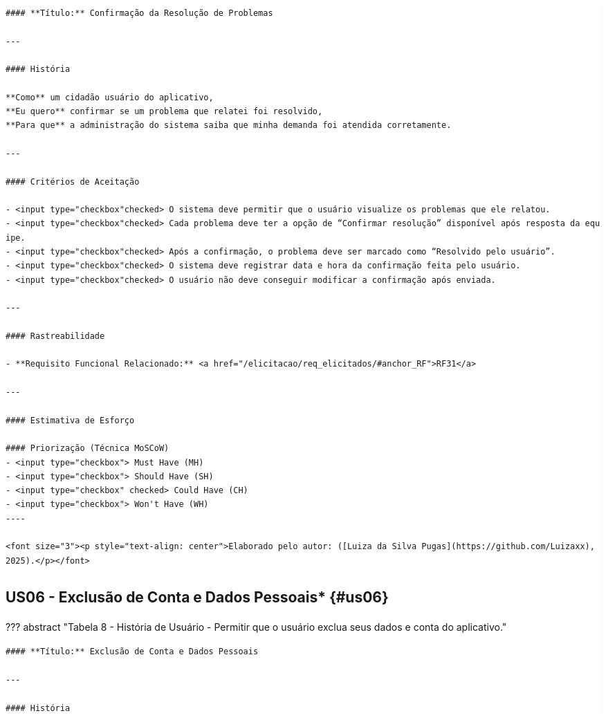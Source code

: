     #### **Título:** Confirmação da Resolução de Problemas

    ---

    #### História

    **Como** um cidadão usuário do aplicativo,  
    **Eu quero** confirmar se um problema que relatei foi resolvido,  
    **Para que** a administração do sistema saiba que minha demanda foi atendida corretamente.

    ---

    #### Critérios de Aceitação

    - <input type="checkbox"checked> O sistema deve permitir que o usuário visualize os problemas que ele relatou.
    - <input type="checkbox"checked> Cada problema deve ter a opção de “Confirmar resolução” disponível após resposta da equipe.
    - <input type="checkbox"checked> Após a confirmação, o problema deve ser marcado como “Resolvido pelo usuário”.
    - <input type="checkbox"checked> O sistema deve registrar data e hora da confirmação feita pelo usuário.
    - <input type="checkbox"checked> O usuário não deve conseguir modificar a confirmação após enviada.

    ---

    #### Rastreabilidade

    - **Requisito Funcional Relacionado:** <a href="/elicitacao/req_elicitados/#anchor_RF">RF31</a>

    ---

    #### Estimativa de Esforço
        
    #### Priorização (Técnica MoSCoW)    
    - <input type="checkbox"> Must Have (MH)
    - <input type="checkbox"> Should Have (SH)
    - <input type="checkbox" checked> Could Have (CH)
    - <input type="checkbox"> Won't Have (WH)
    ----

    <font size="3"><p style="text-align: center">Elaborado pelo autor: ([Luiza da Silva Pugas](https://github.com/Luizaxx), 2025).</p></font>

## US06 - Exclusão de Conta e Dados Pessoais* {#us06}

??? abstract "Tabela 8 - História de Usuário - Permitir que o usuário exclua seus dados e conta do aplicativo."

    #### **Título:** Exclusão de Conta e Dados Pessoais

    ---

    #### História
